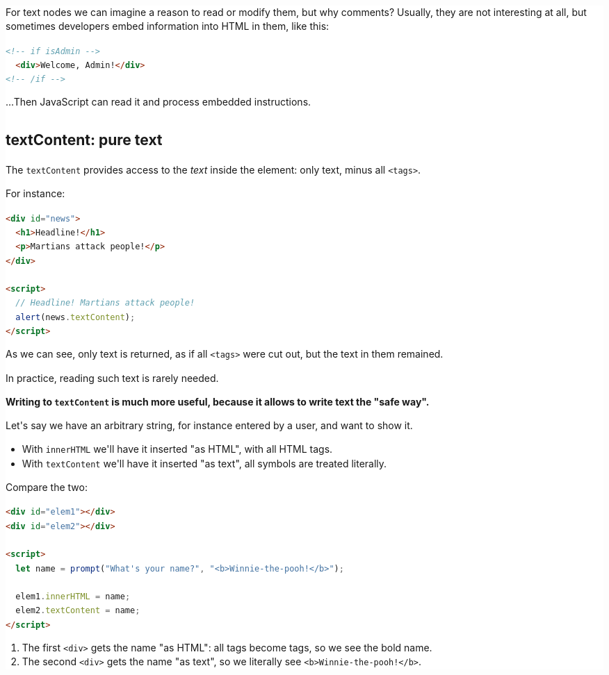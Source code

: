 For text nodes we can imagine a reason to read or modify them, but why comments? Usually, they are not interesting at all, but sometimes developers embed information into HTML in them, like this:

```html
<!-- if isAdmin -->
  <div>Welcome, Admin!</div>
<!-- /if -->
```

...Then JavaScript can read it and process embedded instructions.

## textContent: pure text

The `textContent` provides access to the *text* inside the element: only text, minus all `<tags>`.

For instance:

```html run
<div id="news">
  <h1>Headline!</h1>
  <p>Martians attack people!</p>
</div>

<script>
  // Headline! Martians attack people!
  alert(news.textContent);
</script>
```

As we can see, only text is returned, as if all `<tags>` were cut out, but the text in them remained.

In practice, reading such text is rarely needed.

**Writing to `textContent` is much more useful, because it allows to write text the "safe way".**

Let's say we have an arbitrary string, for instance entered by a user, and want to show it.

- With `innerHTML` we'll have it inserted "as HTML", with all HTML tags.
- With `textContent` we'll have it inserted "as text", all symbols are treated literally.

Compare the two:

```html run
<div id="elem1"></div>
<div id="elem2"></div>

<script>
  let name = prompt("What's your name?", "<b>Winnie-the-pooh!</b>");

  elem1.innerHTML = name;
  elem2.textContent = name;
</script>
```

1. The first `<div>` gets the name "as HTML": all tags become tags, so we see the bold name.
2. The second `<div>` gets the name "as text", so we literally see `<b>Winnie-the-pooh!</b>`.
